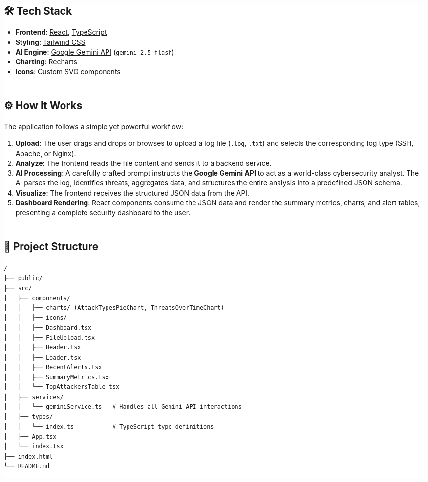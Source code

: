 
## 🛠️ Tech Stack

-   **Frontend**: [React](https://reactjs.org/), [TypeScript](https://www.typescriptlang.org/)
-   **Styling**: [Tailwind CSS](https://tailwindcss.com/)
-   **AI Engine**: [Google Gemini API](https://ai.google.dev/) (`gemini-2.5-flash`)
-   **Charting**: [Recharts](https://recharts.org/)
-   **Icons**: Custom SVG components

---

## ⚙️ How It Works

The application follows a simple yet powerful workflow:

1.  **Upload**: The user drags and drops or browses to upload a log file (`.log`, `.txt`) and selects the corresponding log type (SSH, Apache, or Nginx).
2.  **Analyze**: The frontend reads the file content and sends it to a backend service.
3.  **AI Processing**: A carefully crafted prompt instructs the **Google Gemini API** to act as a world-class cybersecurity analyst. The AI parses the log, identifies threats, aggregates data, and structures the entire analysis into a predefined JSON schema.
4.  **Visualize**: The frontend receives the structured JSON data from the API.
5.  **Dashboard Rendering**: React components consume the JSON data and render the summary metrics, charts, and alert tables, presenting a complete security dashboard to the user.

---

## 📂 Project Structure

```
/
├── public/
├── src/
│   ├── components/
│   │   ├── charts/ (AttackTypesPieChart, ThreatsOverTimeChart)
│   │   ├── icons/
│   │   ├── Dashboard.tsx
│   │   ├── FileUpload.tsx
│   │   ├── Header.tsx
│   │   ├── Loader.tsx
│   │   ├── RecentAlerts.tsx
│   │   ├── SummaryMetrics.tsx
│   │   └── TopAttackersTable.tsx
│   ├── services/
│   │   └── geminiService.ts   # Handles all Gemini API interactions
│   ├── types/
│   │   └── index.ts           # TypeScript type definitions
│   ├── App.tsx
│   └── index.tsx
├── index.html
└── README.md
```

---